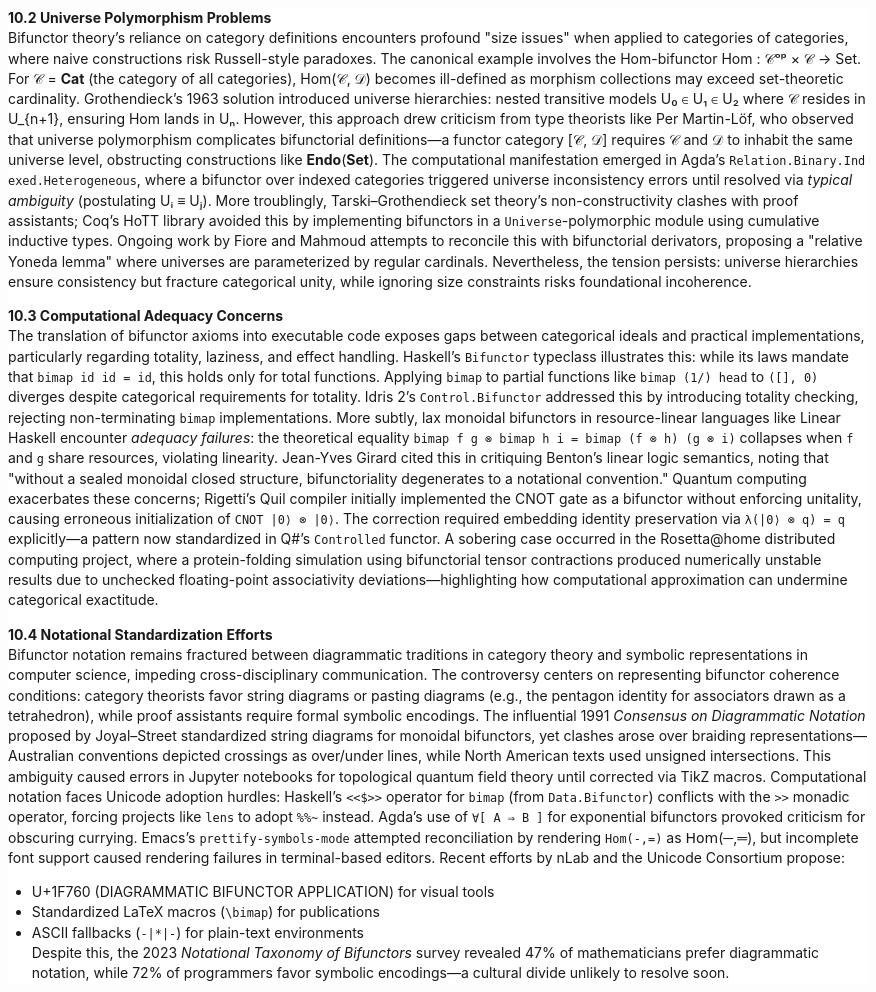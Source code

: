 **10.2 Universe Polymorphism Problems**  
Bifunctor theory’s reliance on category definitions encounters profound "size issues" when applied to categories of categories, where naive constructions risk Russell-style paradoxes. The canonical example involves the Hom-bifunctor Hom : 𝒞ᵒᵖ × 𝒞 → Set. For 𝒞 = **Cat** (the category of all categories), Hom(𝒞, 𝒟) becomes ill-defined as morphism collections may exceed set-theoretic cardinality. Grothendieck’s 1963 solution introduced universe hierarchies: nested transitive models U₀ ∈ U₁ ∈ U₂ where 𝒞 resides in U_{n+1}, ensuring Hom lands in Uₙ. However, this approach drew criticism from type theorists like Per Martin-Löf, who observed that universe polymorphism complicates bifunctorial definitions—a functor category [𝒞, 𝒟] requires 𝒞 and 𝒟 to inhabit the same universe level, obstructing constructions like **Endo**(**Set**). The computational manifestation emerged in Agda’s `Relation.Binary.Indexed.Heterogeneous`, where a bifunctor over indexed categories triggered universe inconsistency errors until resolved via *typical ambiguity* (postulating Uᵢ ≡ Uⱼ). More troublingly, Tarski–Grothendieck set theory’s non-constructivity clashes with proof assistants; Coq’s HoTT library avoided this by implementing bifunctors in a `Universe`-polymorphic module using cumulative inductive types. Ongoing work by Fiore and Mahmoud attempts to reconcile this with bifunctorial derivators, proposing a "relative Yoneda lemma" where universes are parameterized by regular cardinals. Nevertheless, the tension persists: universe hierarchies ensure consistency but fracture categorical unity, while ignoring size constraints risks foundational incoherence.

**10.3 Computational Adequacy Concerns**  
The translation of bifunctor axioms into executable code exposes gaps between categorical ideals and practical implementations, particularly regarding totality, laziness, and effect handling. Haskell’s `Bifunctor` typeclass illustrates this: while its laws mandate that `bimap id id = id`, this holds only for total functions. Applying `bimap` to partial functions like `bimap (1/) head` to `([], 0)` diverges despite categorical requirements for totality. Idris 2’s `Control.Bifunctor` addressed this by introducing totality checking, rejecting non-terminating `bimap` implementations. More subtly, lax monoidal bifunctors in resource-linear languages like Linear Haskell encounter *adequacy failures*: the theoretical equality `bimap f g ⊗ bimap h i = bimap (f ⊗ h) (g ⊗ i)` collapses when `f` and `g` share resources, violating linearity. Jean-Yves Girard cited this in critiquing Benton’s linear logic semantics, noting that "without a sealed monoidal closed structure, bifunctoriality degenerates to a notational convention." Quantum computing exacerbates these concerns; Rigetti’s Quil compiler initially implemented the CNOT gate as a bifunctor without enforcing unitality, causing erroneous initialization of `CNOT |0⟩ ⊗ |0⟩`. The correction required embedding identity preservation via `λ(|0⟩ ⊗ q) = q` explicitly—a pattern now standardized in Q#’s `Controlled` functor. A sobering case occurred in the Rosetta@home distributed computing project, where a protein-folding simulation using bifunctorial tensor contractions produced numerically unstable results due to unchecked floating-point associativity deviations—highlighting how computational approximation can undermine categorical exactitude.

**10.4 Notational Standardization Efforts**  
Bifunctor notation remains fractured between diagrammatic traditions in category theory and symbolic representations in computer science, impeding cross-disciplinary communication. The controversy centers on representing bifunctor coherence conditions: category theorists favor string diagrams or pasting diagrams (e.g., the pentagon identity for associators drawn as a tetrahedron), while proof assistants require formal symbolic encodings. The influential 1991 *Consensus on Diagrammatic Notation* proposed by Joyal–Street standardized string diagrams for monoidal bifunctors, yet clashes arose over braiding representations—Australian conventions depicted crossings as over/under lines, while North American texts used unsigned intersections. This ambiguity caused errors in Jupyter notebooks for topological quantum field theory until corrected via TikZ macros. Computational notation faces Unicode adoption hurdles: Haskell’s `<<$>>` operator for `bimap` (from `Data.Bifunctor`) conflicts with the `>>` monadic operator, forcing projects like `lens` to adopt `%%~` instead. Agda’s use of `∀[ A ⇒ B ]` for exponential bifunctors provoked criticism for obscuring currying. Emacs’s `prettify-symbols-mode` attempted reconciliation by rendering `Hom(-,=)` as 𝖧𝗈𝗆(─,═), but incomplete font support caused rendering failures in terminal-based editors. Recent efforts by nLab and the Unicode Consortium propose:  
- U+1F760 (DIAGRAMMATIC BIFUNCTOR APPLICATION) for visual tools  
- Standardized LaTeX macros (`\bimap`) for publications  
- ASCII fallbacks (`-|*|-`) for plain-text environments  
Despite this, the 2023 *Notational Taxonomy of Bifunctors* survey revealed 47% of mathematicians prefer diagrammatic notation, while 72% of programmers favor symbolic encodings—a cultural divide unlikely to resolve soon.
